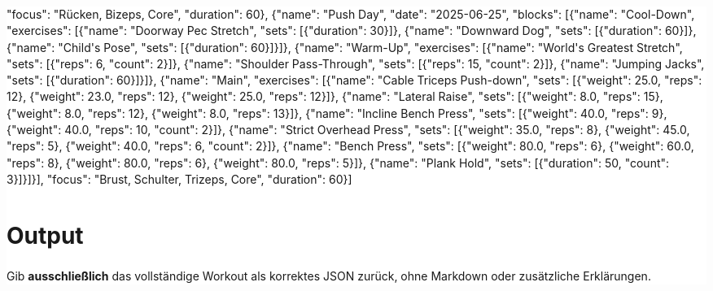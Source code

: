"focus": "Rücken, Bizeps, Core", "duration": 60}, {"name": "Push Day", "date": "2025-06-25", "blocks": [{"name": "Cool-Down", "exercises": [{"name": "Doorway Pec Stretch", "sets": [{"duration": 30}]}, {"name": "Downward Dog", "sets": [{"duration": 60}]}, {"name": "Child's Pose", "sets": [{"duration": 60}]}]}, {"name": "Warm-Up", "exercises": [{"name": "World's Greatest Stretch", "sets": [{"reps": 6, "count": 2}]}, {"name": "Shoulder Pass-Through", "sets": [{"reps": 15, "count": 2}]}, {"name": "Jumping Jacks", "sets": [{"duration": 60}]}]}, {"name": "Main", "exercises": [{"name": "Cable Triceps Push-down", "sets": [{"weight": 25.0, "reps": 12}, {"weight": 23.0, "reps": 12}, {"weight": 25.0, "reps": 12}]}, {"name": "Lateral Raise", "sets": [{"weight": 8.0, "reps": 15}, {"weight": 8.0, "reps": 12}, {"weight": 8.0, "reps": 13}]}, {"name": "Incline Bench Press", "sets": [{"weight": 40.0, "reps": 9}, {"weight": 40.0, "reps": 10, "count": 2}]}, {"name": "Strict Overhead Press", "sets": [{"weight": 35.0, "reps": 8}, {"weight": 45.0, "reps": 5}, {"weight": 40.0, "reps": 6, "count": 2}]}, {"name": "Bench Press", "sets": [{"weight": 80.0, "reps": 6}, {"weight": 60.0, "reps": 8}, {"weight": 80.0, "reps": 6}, {"weight": 80.0, "reps": 5}]}, {"name": "Plank Hold", "sets": [{"duration": 50, "count": 3}]}]}], "focus": "Brust, Schulter, Trizeps, Core", "duration": 60}]

# Output
Gib **ausschließlich** das vollständige Workout als korrektes JSON zurück, ohne Markdown oder zusätzliche Erklärungen. 
